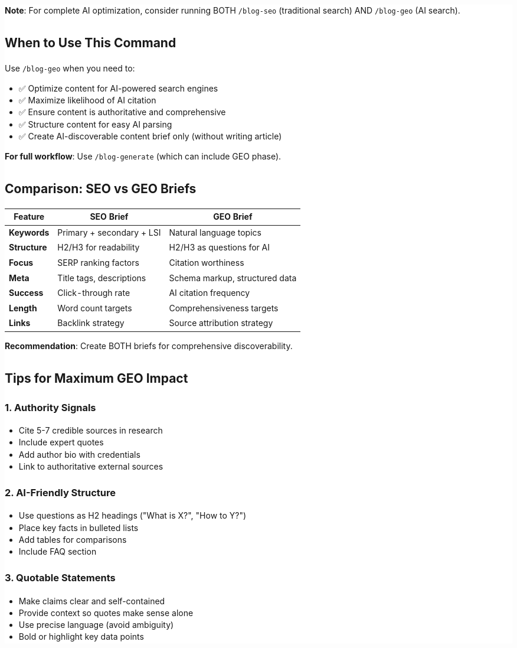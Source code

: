 **Note**: For complete AI optimization, consider running BOTH `/blog-seo` (traditional search) AND `/blog-geo` (AI search).

## When to Use This Command

Use `/blog-geo` when you need to:

- ✅ Optimize content for AI-powered search engines
- ✅ Maximize likelihood of AI citation
- ✅ Ensure content is authoritative and comprehensive
- ✅ Structure content for easy AI parsing
- ✅ Create AI-discoverable content brief only (without writing article)

**For full workflow**: Use `/blog-generate` (which can include GEO phase).

## Comparison: SEO vs GEO Briefs

| Feature | SEO Brief | GEO Brief |
|---------|-----------|-----------|
| **Keywords** | Primary + secondary + LSI | Natural language topics |
| **Structure** | H2/H3 for readability | H2/H3 as questions for AI |
| **Focus** | SERP ranking factors | Citation worthiness |
| **Meta** | Title tags, descriptions | Schema markup, structured data |
| **Success** | Click-through rate | AI citation frequency |
| **Length** | Word count targets | Comprehensiveness targets |
| **Links** | Backlink strategy | Source attribution strategy |

**Recommendation**: Create BOTH briefs for comprehensive discoverability.

## Tips for Maximum GEO Impact

### 1. Authority Signals
- Cite 5-7 credible sources in research
- Include expert quotes
- Add author bio with credentials
- Link to authoritative external sources

### 2. AI-Friendly Structure
- Use questions as H2 headings ("What is X?", "How to Y?")
- Place key facts in bulleted lists
- Add tables for comparisons
- Include FAQ section

### 3. Quotable Statements
- Make claims clear and self-contained
- Provide context so quotes make sense alone
- Use precise language (avoid ambiguity)
- Bold or highlight key data points
